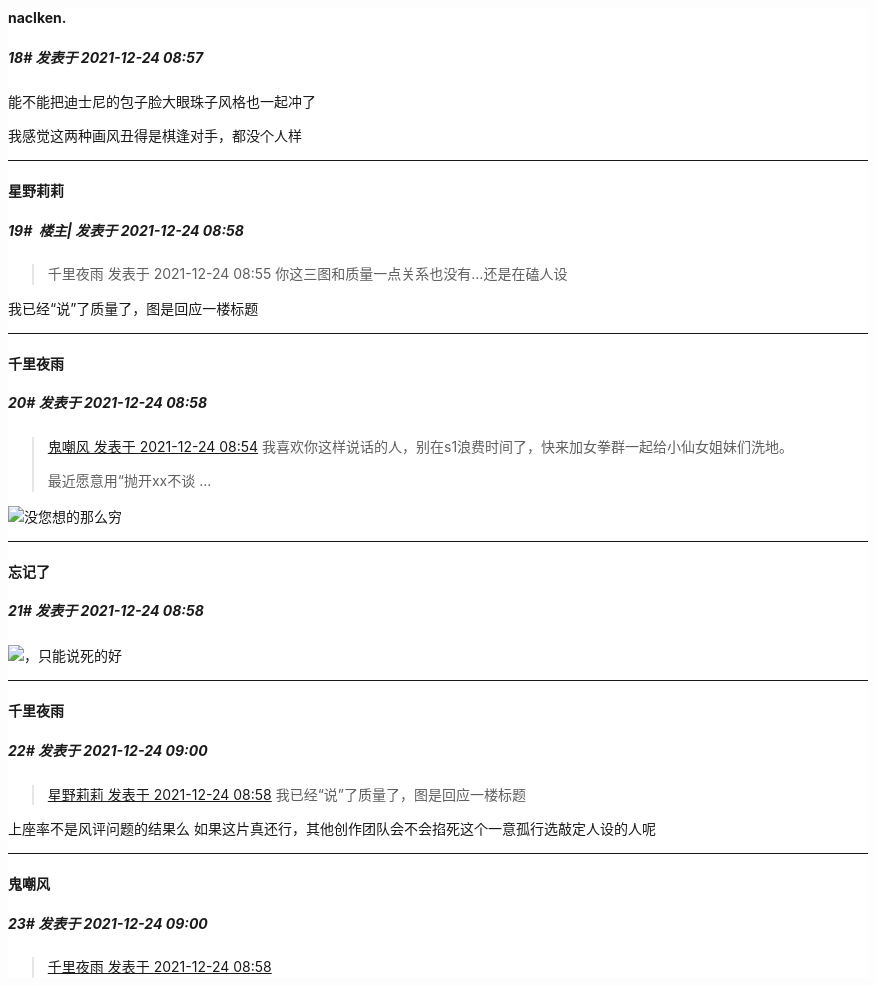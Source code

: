 ####  naclken.  
##### 18#       发表于 2021-12-24 08:57

能不能把迪士尼的包子脸大眼珠子风格也一起冲了

我感觉这两种画风丑得是棋逢对手，都没个人样

*****

####  星野莉莉  
##### 19#         楼主| 发表于 2021-12-24 08:58

<blockquote>千里夜雨 发表于 2021-12-24 08:55
你这三图和质量一点关系也没有…还是在磕人设</blockquote>
我已经“说”了质量了，图是回应一楼标题

*****

####  千里夜雨  
##### 20#       发表于 2021-12-24 08:58

<blockquote><a href="httphttps://bbs.saraba1st.com/2b/forum.php?mod=redirect&amp;goto=findpost&amp;pid=54022684&amp;ptid=2043708" target="_blank">鬼嘲风 发表于 2021-12-24 08:54</a>
我喜欢你这样说话的人，别在s1浪费时间了，快来加女拳群一起给小仙女姐妹们洗地。

最近愿意用“抛开xx不谈 ...</blockquote>
<img src="https://static.saraba1st.com/image/smiley/face2017/067.png" referrerpolicy="no-referrer">没您想的那么穷

*****

####  忘记了  
##### 21#       发表于 2021-12-24 08:58

<img src="https://static.saraba1st.com/image/smiley/face2017/067.png" referrerpolicy="no-referrer">，只能说死的好

*****

####  千里夜雨  
##### 22#       发表于 2021-12-24 09:00

<blockquote><a href="httphttps://bbs.saraba1st.com/2b/forum.php?mod=redirect&amp;goto=findpost&amp;pid=54022735&amp;ptid=2043708" target="_blank">星野莉莉 发表于 2021-12-24 08:58</a>
我已经“说”了质量了，图是回应一楼标题</blockquote>
上座率不是风评问题的结果么
如果这片真还行，其他创作团队会不会掐死这个一意孤行选敲定人设的人呢

*****

####  鬼嘲风  
##### 23#       发表于 2021-12-24 09:00

<blockquote><a href="httphttps://bbs.saraba1st.com/2b/forum.php?mod=redirect&amp;goto=findpost&amp;pid=54022737&amp;ptid=2043708" target="_blank">千里夜雨 发表于 2021-12-24 08:58</a>
